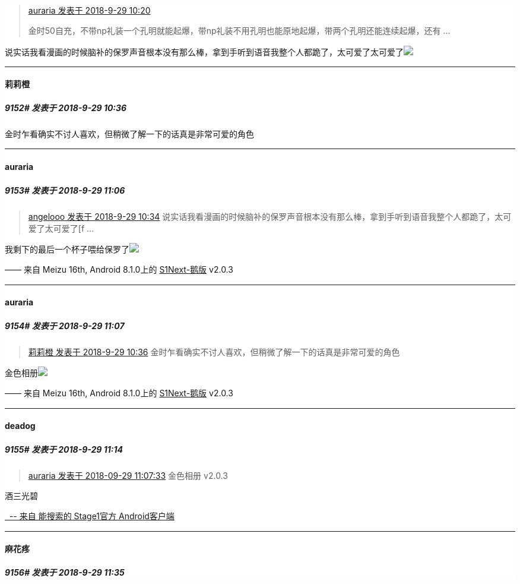 <blockquote><a href="httphttps://bbs.saraba1st.com/2b/forum.php?mod=redirect&amp;goto=findpost&amp;pid=41114413&amp;ptid=1712412" target="_blank">auraria 发表于 2018-9-29 10:20</a>

金时50自充，不带np礼装一个孔明就能起爆，带np礼装不用孔明也能原地起爆，带两个孔明还能连续起爆，还有 ...</blockquote>
说实话我看漫画的时候脑补的保罗声音根本没有那么棒，拿到手听到语音我整个人都跪了，太可爱了太可爱了<img src="https://static.saraba1st.com/image/smiley/face2017/149.png" referrerpolicy="no-referrer">

*****

####  莉莉橙  
##### 9152#       发表于 2018-9-29 10:36

金时乍看确实不讨人喜欢，但稍微了解一下的话真是非常可爱的角色

*****

####  auraria  
##### 9153#       发表于 2018-9-29 11:06

<blockquote><a href="httphttps://bbs.saraba1st.com/2b/forum.php?mod=redirect&amp;goto=findpost&amp;pid=41114551&amp;ptid=1712412" target="_blank">angelooo 发表于 2018-9-29 10:34</a>
说实话我看漫画的时候脑补的保罗声音根本没有那么棒，拿到手听到语音我整个人都跪了，太可爱了太可爱了[f ...</blockquote>
我剩下的最后一个杯子喂给保罗了<img src="https://static.saraba1st.com/image/smiley/face2017/072.png" referrerpolicy="no-referrer">

—— 来自 Meizu 16th, Android 8.1.0上的 [S1Next-鹅版](https://github.com/ykrank/S1-Next/releases) v2.0.3

*****

####  auraria  
##### 9154#       发表于 2018-9-29 11:07

<blockquote><a href="httphttps://bbs.saraba1st.com/2b/forum.php?mod=redirect&amp;goto=findpost&amp;pid=41114575&amp;ptid=1712412" target="_blank">莉莉橙 发表于 2018-9-29 10:36</a>
金时乍看确实不讨人喜欢，但稍微了解一下的话真是非常可爱的角色</blockquote>
金色相册<img src="https://static.saraba1st.com/image/smiley/face2017/048.png" referrerpolicy="no-referrer">

—— 来自 Meizu 16th, Android 8.1.0上的 [S1Next-鹅版](https://github.com/ykrank/S1-Next/releases) v2.0.3

*****

####  deadog  
##### 9155#       发表于 2018-9-29 11:14

<blockquote><a href="httphttps://bbs.saraba1st.com/2b/forum.php?mod=redirect&amp;goto=findpost&amp;pid=41114949&amp;ptid=1712412" target="_blank">auraria 发表于 2018-09-29 11:07:33</a>
金色相册 v2.0.3</blockquote>酒三光碧

[  -- 来自 能搜索的 Stage1官方 Android客户端](https://www.coolapk.com/apk/140634)

*****

####  麻花疼  
##### 9156#       发表于 2018-9-29 11:35
